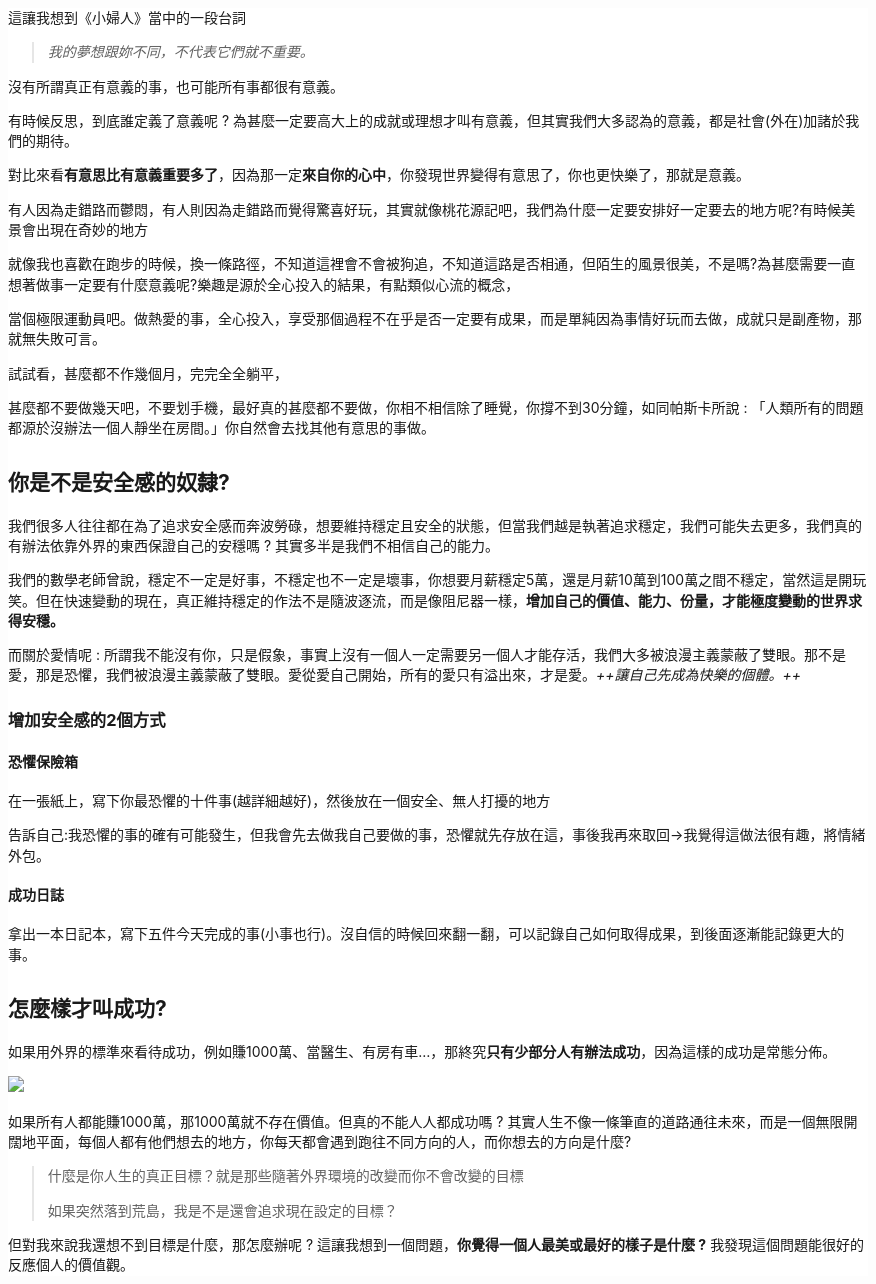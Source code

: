 這讓我想到《小婦人》當中的一段台詞

> *我的夢想跟妳不同，不代表它們就不重要。*

沒有所謂真正有意義的事，也可能所有事都很有意義。

有時候反思，到底誰定義了意義呢 ? 為甚麼一定要高大上的成就或理想才叫有意義，但其實我們大多認為的意義，都是社會(外在)加諸於我們的期待。

對比來看**有意思比有意義重要多了**，因為那一定**來自你的心中**，你發現世界變得有意思了，你也更快樂了，那就是意義。

有人因為走錯路而鬱悶，有人則因為走錯路而覺得驚喜好玩，其實就像桃花源記吧，我們為什麼一定要安排好一定要去的地方呢?有時候美景會出現在奇妙的地方

就像我也喜歡在跑步的時候，換一條路徑，不知道這裡會不會被狗追，不知道這路是否相通，但陌生的風景很美，不是嗎?為甚麼需要一直想著做事一定要有什麼意義呢?樂趣是源於全心投入的結果，有點類似心流的概念，

當個極限運動員吧。做熱愛的事，全心投入，享受那個過程不在乎是否一定要有成果，而是單純因為事情好玩而去做，成就只是副產物，那就無失敗可言。

試試看，甚麼都不作幾個月，完完全全躺平，

甚麼都不要做幾天吧，不要划手機，最好真的甚麼都不要做，你相不相信除了睡覺，你撐不到30分鐘，如同帕斯卡所說 : 「人類所有的問題都源於沒辦法一個人靜坐在房間。」你自然會去找其他有意思的事做。



## 你是不是安全感的奴隸?

我們很多人往往都在為了追求安全感而奔波勞碌，想要維持穩定且安全的狀態，但當我們越是執著追求穩定，我們可能失去更多，我們真的有辦法依靠外界的東西保證自己的安穩嗎 ? 其實多半是我們不相信自己的能力。

我們的數學老師曾說，穩定不一定是好事，不穩定也不一定是壞事，你想要月薪穩定5萬，還是月薪10萬到100萬之間不穩定，當然這是開玩笑。但在快速變動的現在，真正維持穩定的作法不是隨波逐流，而是像阻尼器一樣，**增加自己的價值、能力、份量，才能極度變動的世界求得安穩。**

而關於愛情呢 : 所謂我不能沒有你，只是假象，事實上沒有一個人一定需要另一個人才能存活，我們大多被浪漫主義蒙蔽了雙眼。那不是愛，那是恐懼，我們被浪漫主義蒙蔽了雙眼。愛從愛自己開始，所有的愛只有溢出來，才是愛。*++讓自己先成為快樂的個體。++*

### 增加安全感的2個方式

#### 恐懼保險箱

在一張紙上，寫下你最恐懼的十件事(越詳細越好)，然後放在一個安全、無人打擾的地方

告訴自己:我恐懼的事的確有可能發生，但我會先去做我自己要做的事，恐懼就先存放在這，事後我再來取回→我覺得這做法很有趣，將情緒外包。

#### 成功日誌

拿出一本日記本，寫下五件今天完成的事(小事也行)。沒自信的時候回來翻一翻，可以記錄自己如何取得成果，到後面逐漸能記錄更大的事。



## 怎麼樣才叫成功?

如果用外界的標準來看待成功，例如賺1000萬、當醫生、有房有車…，那終究**只有少部分人有辦法成功**，因為這樣的成功是常態分佈。

![](https://homepage.ntu.edu.tw/~clhsieh/biostatistic/images/deviation.png)

如果所有人都能賺1000萬，那1000萬就不存在價值。但真的不能人人都成功嗎 ? 其實人生不像一條筆直的道路通往未來，而是一個無限開闊地平面，每個人都有他們想去的地方，你每天都會遇到跑往不同方向的人，而你想去的方向是什麼?

> 什麼是你人生的真正目標？就是那些隨著外界環境的改變而你不會改變的目標
>
> 如果突然落到荒島，我是不是還會追求現在設定的目標？

但對我來說我還想不到目標是什麼，那怎麼辦呢 ? 這讓我想到一個問題，**你覺得一個人最美或最好的樣子是什麼 ?** 我發現這個問題能很好的反應個人的價值觀。
